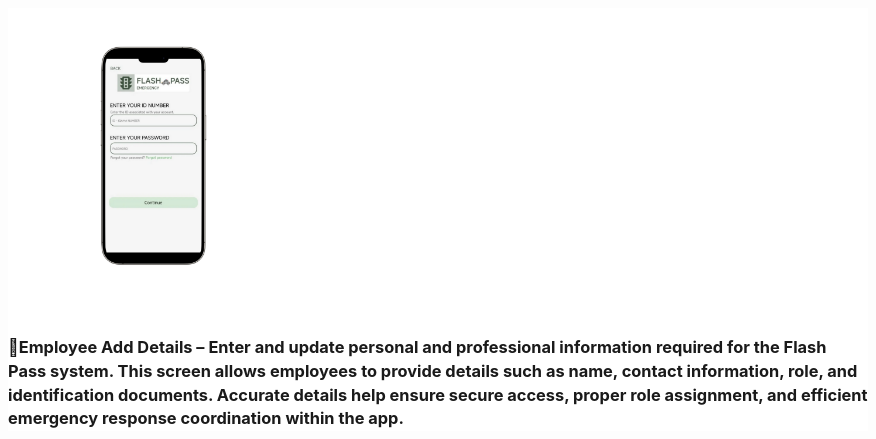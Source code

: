 <img src="screenshots/flash_pass_app/login.png" width="300"/>

### 🚦Employee Add Details – Enter and update personal and professional information required for the Flash Pass system. This screen allows employees to provide details such as name, contact information, role, and identification documents. Accurate details help ensure secure access, proper role assignment, and efficient emergency response coordination within the app.
